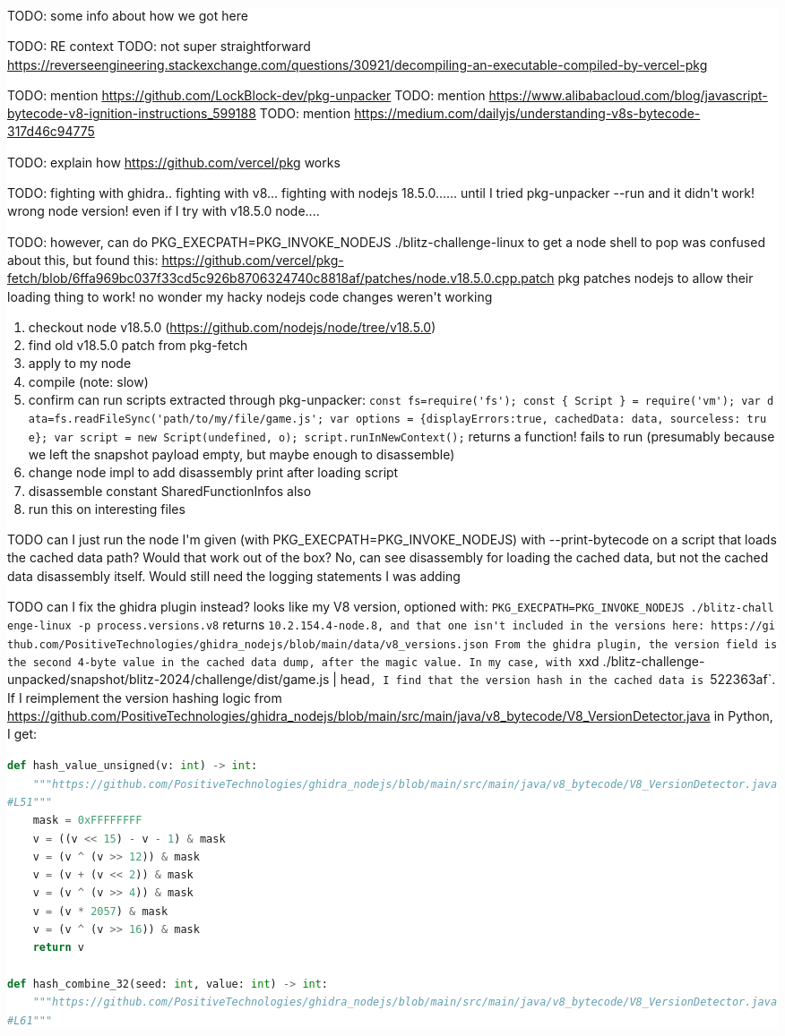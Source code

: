 TODO: some info about how we got here

TODO: RE context
TODO: not super straightforward https://reverseengineering.stackexchange.com/questions/30921/decompiling-an-executable-compiled-by-vercel-pkg

TODO: mention https://github.com/LockBlock-dev/pkg-unpacker
TODO: mention https://www.alibabacloud.com/blog/javascript-bytecode-v8-ignition-instructions_599188
TODO: mention https://medium.com/dailyjs/understanding-v8s-bytecode-317d46c94775

TODO: explain how https://github.com/vercel/pkg works

TODO: fighting with ghidra.. fighting with v8... fighting with nodejs 18.5.0......
until I tried pkg-unpacker --run and it didn't work! wrong node version! even if I try with v18.5.0 node....

TODO: however, can do PKG_EXECPATH=PKG_INVOKE_NODEJS ./blitz-challenge-linux to get a node shell to pop
was confused about this, but found this:
https://github.com/vercel/pkg-fetch/blob/6ffa969bc037f33cd5c926b8706324740c8818af/patches/node.v18.5.0.cpp.patch
pkg patches nodejs to allow their loading thing to work! no wonder my hacky nodejs code changes weren't working

1. checkout node v18.5.0 (https://github.com/nodejs/node/tree/v18.5.0)
2. find old v18.5.0 patch from pkg-fetch
3. apply to my node
4. compile (note: slow)
5. confirm can run scripts extracted through pkg-unpacker: `const fs=require('fs'); const { Script } = require('vm'); var data=fs.readFileSync('path/to/my/file/game.js'; var options = {displayErrors:true, cachedData: data, sourceless: true}; var script = new Script(undefined, o); script.runInNewContext();`  returns a function! fails to run (presumably because we left the snapshot payload empty, but maybe enough to disassemble)
6. change node impl to add disassembly print after loading script
7. disassemble constant SharedFunctionInfos also
8. run this on interesting files

TODO can I just run the node I'm given (with PKG_EXECPATH=PKG_INVOKE_NODEJS) with --print-bytecode on a script that loads the cached data path? Would that work out of the box? No, can see disassembly for loading the cached data, but not the cached data disassembly itself. Would still need the logging statements I was adding

TODO can I fix the ghidra plugin instead? looks like my V8 version, optioned with: `PKG_EXECPATH=PKG_INVOKE_NODEJS ./blitz-challenge-linux -p process.versions.v8` returns `10.2.154.4-node.8, and that one isn't included in the versions here: https://github.com/PositiveTechnologies/ghidra_nodejs/blob/main/data/v8_versions.json
From the ghidra plugin, the version field is the second 4-byte value in the cached data dump, after the magic value. In my case, with `xxd ./blitz-challenge-unpacked/snapshot/blitz-2024/challenge/dist/game.js | head`, I find that the version hash in the cached data is `522363af`.
If I reimplement the version hashing logic from https://github.com/PositiveTechnologies/ghidra_nodejs/blob/main/src/main/java/v8_bytecode/V8_VersionDetector.java in Python, I get:
```python
def hash_value_unsigned(v: int) -> int:
    """https://github.com/PositiveTechnologies/ghidra_nodejs/blob/main/src/main/java/v8_bytecode/V8_VersionDetector.java#L51"""
    mask = 0xFFFFFFFF
    v = ((v << 15) - v - 1) & mask
    v = (v ^ (v >> 12)) & mask
    v = (v + (v << 2)) & mask
    v = (v ^ (v >> 4)) & mask
    v = (v * 2057) & mask
    v = (v ^ (v >> 16)) & mask
    return v

def hash_combine_32(seed: int, value: int) -> int:
    """https://github.com/PositiveTechnologies/ghidra_nodejs/blob/main/src/main/java/v8_bytecode/V8_VersionDetector.java#L61"""
```